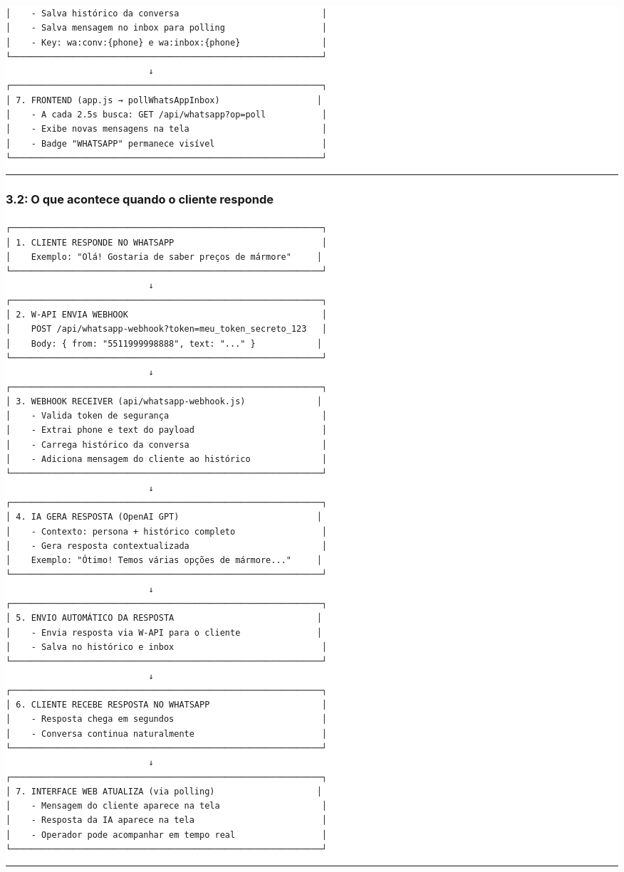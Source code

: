```
│    - Salva histórico da conversa                            │
│    - Salva mensagem no inbox para polling                   │
│    - Key: wa:conv:{phone} e wa:inbox:{phone}                │
└─────────────────────────────────────────────────────────────┘
                            ↓
┌─────────────────────────────────────────────────────────────┐
│ 7. FRONTEND (app.js → pollWhatsAppInbox)                   │
│    - A cada 2.5s busca: GET /api/whatsapp?op=poll           │
│    - Exibe novas mensagens na tela                          │
│    - Badge "WHATSAPP" permanece visível                     │
└─────────────────────────────────────────────────────────────┘
```

---

### 3.2: O que acontece quando o cliente responde

```
┌─────────────────────────────────────────────────────────────┐
│ 1. CLIENTE RESPONDE NO WHATSAPP                             │
│    Exemplo: "Olá! Gostaria de saber preços de mármore"     │
└─────────────────────────────────────────────────────────────┘
                            ↓
┌─────────────────────────────────────────────────────────────┐
│ 2. W-API ENVIA WEBHOOK                                      │
│    POST /api/whatsapp-webhook?token=meu_token_secreto_123   │
│    Body: { from: "5511999998888", text: "..." }            │
└─────────────────────────────────────────────────────────────┘
                            ↓
┌─────────────────────────────────────────────────────────────┐
│ 3. WEBHOOK RECEIVER (api/whatsapp-webhook.js)              │
│    - Valida token de segurança                              │
│    - Extrai phone e text do payload                         │
│    - Carrega histórico da conversa                          │
│    - Adiciona mensagem do cliente ao histórico              │
└─────────────────────────────────────────────────────────────┘
                            ↓
┌─────────────────────────────────────────────────────────────┐
│ 4. IA GERA RESPOSTA (OpenAI GPT)                           │
│    - Contexto: persona + histórico completo                 │
│    - Gera resposta contextualizada                          │
│    Exemplo: "Ótimo! Temos várias opções de mármore..."     │
└─────────────────────────────────────────────────────────────┘
                            ↓
┌─────────────────────────────────────────────────────────────┐
│ 5. ENVIO AUTOMÁTICO DA RESPOSTA                            │
│    - Envia resposta via W-API para o cliente               │
│    - Salva no histórico e inbox                             │
└─────────────────────────────────────────────────────────────┘
                            ↓
┌─────────────────────────────────────────────────────────────┐
│ 6. CLIENTE RECEBE RESPOSTA NO WHATSAPP                      │
│    - Resposta chega em segundos                             │
│    - Conversa continua naturalmente                         │
└─────────────────────────────────────────────────────────────┘
                            ↓
┌─────────────────────────────────────────────────────────────┐
│ 7. INTERFACE WEB ATUALIZA (via polling)                    │
│    - Mensagem do cliente aparece na tela                    │
│    - Resposta da IA aparece na tela                         │
│    - Operador pode acompanhar em tempo real                 │
└─────────────────────────────────────────────────────────────┘
```

---